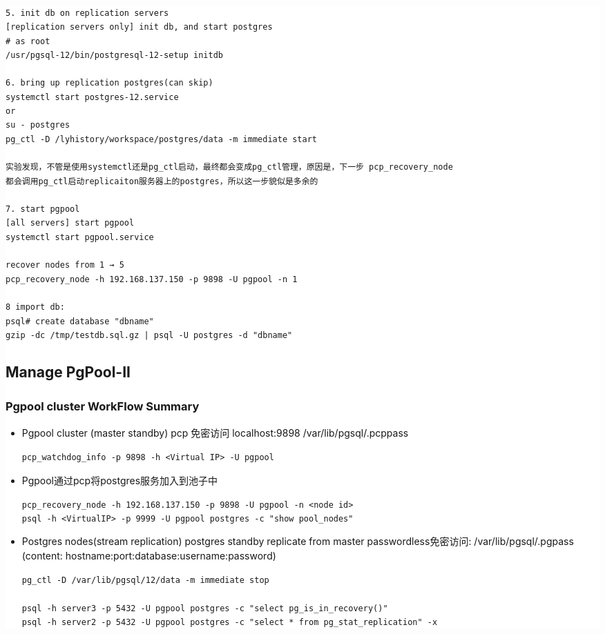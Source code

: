 ```
5. init db on replication servers
[replication servers only] init db, and start postgres
# as root
/usr/pgsql-12/bin/postgresql-12-setup initdb

6. bring up replication postgres(can skip)
systemctl start postgres-12.service 
or
su - postgres
pg_ctl -D /lyhistory/workspace/postgres/data -m immediate start

实验发现，不管是使用systemctl还是pg_ctl启动，最终都会变成pg_ctl管理，原因是，下一步 pcp_recovery_node
都会调用pg_ctl启动replicaiton服务器上的postgres，所以这一步貌似是多余的

7. start pgpool
[all servers] start pgpool
systemctl start pgpool.service

recover nodes from 1 → 5
pcp_recovery_node -h 192.168.137.150 -p 9898 -U pgpool -n 1

8 import db:
psql# create database "dbname"
gzip -dc /tmp/testdb.sql.gz | psql -U postgres -d "dbname"

```

## Manage PgPool-II

### Pgpool cluster WorkFlow Summary
+ Pgpool cluster (master standby)
  pcp 免密访问 localhost:9898 /var/lib/pgsql/.pcppass

  ```
  pcp_watchdog_info -p 9898 -h <Virtual IP> -U pgpool
  ```
+ Pgpool通过pcp将postgres服务加入到池子中
  ```
  pcp_recovery_node -h 192.168.137.150 -p 9898 -U pgpool -n <node id>
  psql -h <VirtualIP> -p 9999 -U pgpool postgres -c "show pool_nodes"
  ```
+ Postgres nodes(stream replication)
    postgres standby replicate from master passwordless免密访问:
    /var/lib/pgsql/.pgpass (content: hostname:port:database:username:password)
  ```
  pg_ctl -D /var/lib/pgsql/12/data -m immediate stop

  psql -h server3 -p 5432 -U pgpool postgres -c "select pg_is_in_recovery()"
  psql -h server2 -p 5432 -U pgpool postgres -c "select * from pg_stat_replication" -x
  ```

